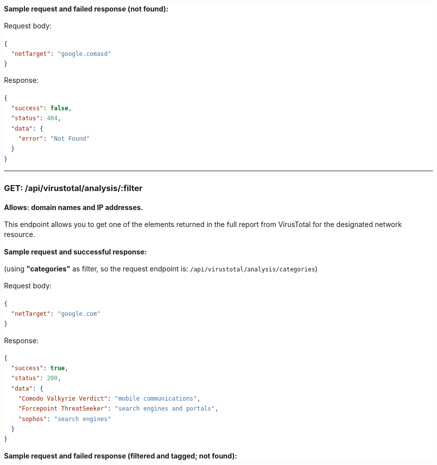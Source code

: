 **Sample request and failed response (not found):**

Request body:

```json
{
  "netTarget": "google.comasd"
}
```

Response:

```json
{
  "success": false,
  "status": 404,
  "data": {
    "error": "Not Found"
  }
}
```

---

### GET: /api/virustotal/analysis/:filter

**Allows: domain names and IP addresses.**

This endpoint allows you to get one of the elements returned in the full report from VirusTotal for the designated network resource. 

**Sample request and successful response:**

(using **"categories"** as filter, so the request endpoint is: `/api/virustotal/analysis/categories`)

Request body:
```json
{
  "netTarget": "google.com"
}
```

Response:
```json
{
  "success": true,
  "status": 200,
  "data": {
    "Comodo Valkyrie Verdict": "mobile communications",
    "Forcepoint ThreatSeeker": "search engines and portals",
    "sophos": "search engines"
  }
}
```

**Sample request and failed response (filtered and tagged; not found):**
